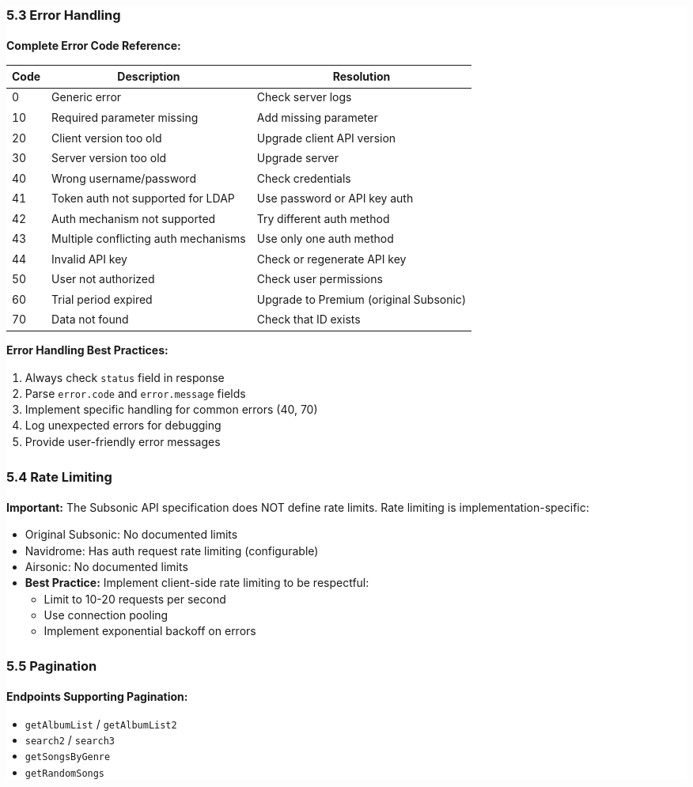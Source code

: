 ### 5.3 Error Handling

**Complete Error Code Reference:**

| Code | Description | Resolution |
|------|-------------|------------|
| 0 | Generic error | Check server logs |
| 10 | Required parameter missing | Add missing parameter |
| 20 | Client version too old | Upgrade client API version |
| 30 | Server version too old | Upgrade server |
| 40 | Wrong username/password | Check credentials |
| 41 | Token auth not supported for LDAP | Use password or API key auth |
| 42 | Auth mechanism not supported | Try different auth method |
| 43 | Multiple conflicting auth mechanisms | Use only one auth method |
| 44 | Invalid API key | Check or regenerate API key |
| 50 | User not authorized | Check user permissions |
| 60 | Trial period expired | Upgrade to Premium (original Subsonic) |
| 70 | Data not found | Check that ID exists |

**Error Handling Best Practices:**
1. Always check `status` field in response
2. Parse `error.code` and `error.message` fields
3. Implement specific handling for common errors (40, 70)
4. Log unexpected errors for debugging
5. Provide user-friendly error messages

### 5.4 Rate Limiting

**Important:** The Subsonic API specification does NOT define rate limits. Rate limiting is implementation-specific:

- Original Subsonic: No documented limits
- Navidrome: Has auth request rate limiting (configurable)
- Airsonic: No documented limits
- **Best Practice:** Implement client-side rate limiting to be respectful:
  - Limit to 10-20 requests per second
  - Use connection pooling
  - Implement exponential backoff on errors

### 5.5 Pagination

**Endpoints Supporting Pagination:**
- `getAlbumList` / `getAlbumList2`
- `search2` / `search3`
- `getSongsByGenre`
- `getRandomSongs`
